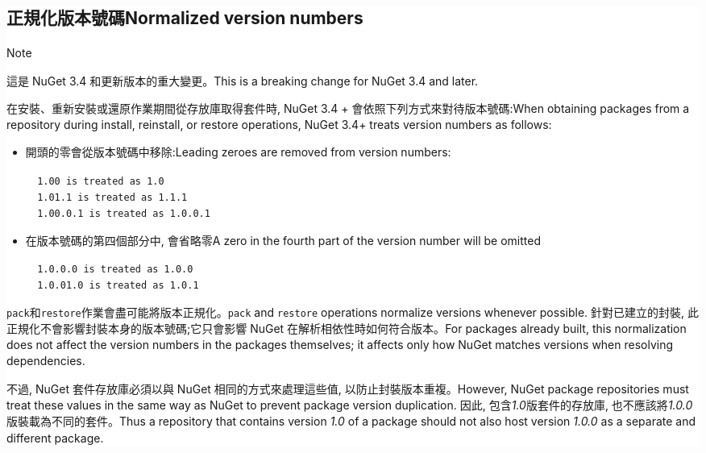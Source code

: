 ## <a name="normalized-version-numbers"></a><span data-ttu-id="5a34c-198">正規化版本號碼</span><span class="sxs-lookup"><span data-stu-id="5a34c-198">Normalized version numbers</span></span>

> [!Note]
> <span data-ttu-id="5a34c-199">這是 NuGet 3.4 和更新版本的重大變更。</span><span class="sxs-lookup"><span data-stu-id="5a34c-199">This is a breaking change for NuGet 3.4 and later.</span></span>

<span data-ttu-id="5a34c-200">在安裝、重新安裝或還原作業期間從存放庫取得套件時, NuGet 3.4 + 會依照下列方式來對待版本號碼:</span><span class="sxs-lookup"><span data-stu-id="5a34c-200">When obtaining packages from a repository during install, reinstall, or restore operations, NuGet 3.4+ treats version numbers as follows:</span></span>

- <span data-ttu-id="5a34c-201">開頭的零會從版本號碼中移除:</span><span class="sxs-lookup"><span data-stu-id="5a34c-201">Leading zeroes are removed from version numbers:</span></span>

        1.00 is treated as 1.0
        1.01.1 is treated as 1.1.1
        1.00.0.1 is treated as 1.0.0.1

- <span data-ttu-id="5a34c-202">在版本號碼的第四個部分中, 會省略零</span><span class="sxs-lookup"><span data-stu-id="5a34c-202">A zero in the fourth part of the version number will be omitted</span></span>

        1.0.0.0 is treated as 1.0.0
        1.0.01.0 is treated as 1.0.1

<span data-ttu-id="5a34c-203">`pack`和`restore`作業會盡可能將版本正規化。</span><span class="sxs-lookup"><span data-stu-id="5a34c-203">`pack` and `restore` operations normalize versions whenever possible.</span></span> <span data-ttu-id="5a34c-204">針對已建立的封裝, 此正規化不會影響封裝本身的版本號碼;它只會影響 NuGet 在解析相依性時如何符合版本。</span><span class="sxs-lookup"><span data-stu-id="5a34c-204">For packages already built, this normalization does not affect the version numbers in the packages themselves; it affects only how NuGet matches versions when resolving dependencies.</span></span>

<span data-ttu-id="5a34c-205">不過, NuGet 套件存放庫必須以與 NuGet 相同的方式來處理這些值, 以防止封裝版本重複。</span><span class="sxs-lookup"><span data-stu-id="5a34c-205">However, NuGet package repositories must treat these values in the same way as NuGet to prevent package version duplication.</span></span> <span data-ttu-id="5a34c-206">因此, 包含*1.0*版套件的存放庫, 也不應該將*1.0.0*版裝載為不同的套件。</span><span class="sxs-lookup"><span data-stu-id="5a34c-206">Thus a repository that contains version *1.0* of a package should not also host version *1.0.0* as a separate and different package.</span></span>
